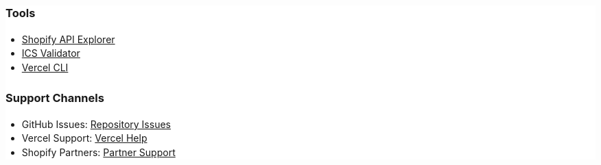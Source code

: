 ### Tools
- [Shopify API Explorer](https://shopify.dev/tools/api-explorer)
- [ICS Validator](https://icalendar.org/validator.html)
- [Vercel CLI](https://vercel.com/docs/cli)

### Support Channels
- GitHub Issues: [Repository Issues](https://github.com/SICQR/hotmess-vercel-starter-plu/issues)
- Vercel Support: [Vercel Help](https://vercel.com/help)
- Shopify Partners: [Partner Support](https://partners.shopify.com/support)